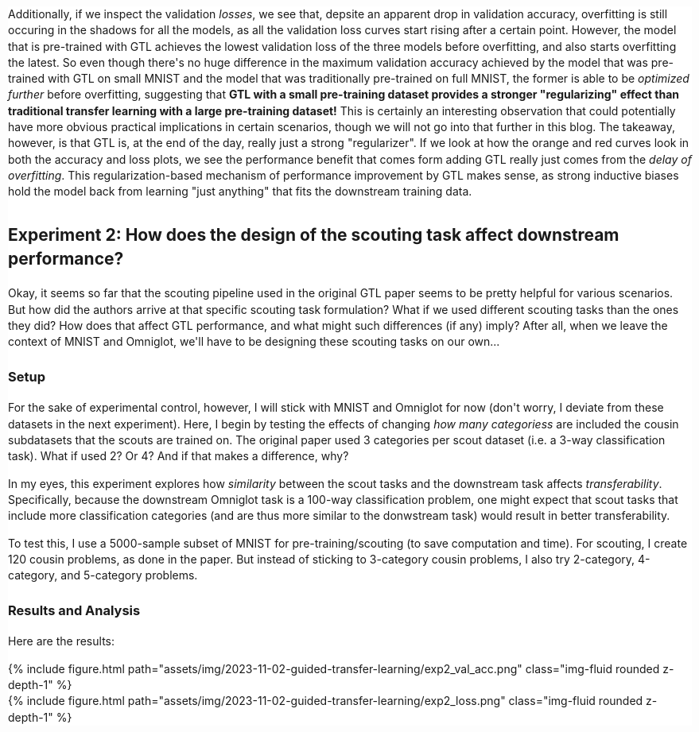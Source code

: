 Additionally, if we inspect the validation *losses*, we see that, depsite an apparent drop in validation accuracy, overfitting is still occuring in the shadows for all the models, as all the validation loss curves start rising after a certain point. However, the model that is pre-trained with GTL achieves the lowest validation loss of the three models before overfitting, and also starts overfitting the latest. So even though there's no huge difference in the maximum validation accuracy achieved by the model that was pre-trained with GTL on small MNIST and the model that was traditionally pre-trained on full MNIST, the former is able to be *optimized further* before overfitting, suggesting that **GTL with a small pre-training dataset provides a stronger "regularizing" effect than traditional transfer learning with a large pre-training dataset!** This is certainly an interesting observation that could potentially have more obvious practical implications in certain scenarios, though we will not go into that further in this blog. The takeaway, however, is that GTL is, at the end of the day, really just a strong "regularizer". If we look at how the orange and red curves look in both the accuracy and loss plots, we see the performance benefit that comes form adding GTL really just comes from the *delay of overfitting*. This regularization-based mechanism of performance improvement by GTL makes sense, as strong inductive biases hold the model back from learning "just anything" that fits the downstream training data. 

## Experiment 2: How does the design of the scouting task affect downstream performance?

Okay, it seems so far that the scouting pipeline used in the original GTL paper seems to be pretty helpful for various scenarios. But how did the authors arrive at that specific scouting task formulation? What if we used different scouting tasks than the ones they did? How does that affect GTL performance, and what might such differences (if any) imply? After all, when we leave the context of MNIST and Omniglot, we'll have to be designing these scouting tasks on our own...

### Setup
For the sake of experimental control, however, I will stick with MNIST and Omniglot for now (don't worry, I deviate from these datasets in the next experiment). Here, I begin by testing the effects of changing *how many categoriess* are included the cousin subdatasets that the scouts are trained on. The original paper used 3 categories per scout dataset (i.e. a 3-way classification task). What if used 2? Or 4? And if that makes a difference, why?

In my eyes, this experiment explores how *similarity* between the scout tasks and the downstream task affects *transferability*. Specifically, because the downstream Omniglot task is a 100-way classification problem, one might expect that scout tasks that include more classification categories (and are thus more similar to the donwstream task) would result in better transferability. 

To test this, I use a 5000-sample subset of MNIST for pre-training/scouting (to save computation and time). For scouting, I create 120 cousin problems, as done in the paper. But instead of sticking to 3-category cousin problems, I also try 2-category, 4-category, and 5-category problems. 

### Results and Analysis

Here are the results: 

<div class="row mt-3">
    <div class="col-sm mt-3 mt-md-0">
        {% include figure.html path="assets/img/2023-11-02-guided-transfer-learning/exp2_val_acc.png" class="img-fluid rounded z-depth-1" %}
    </div>
</div>
<div class="row mt-3">
    <div class="col-sm mt-3 mt-md-0">
        {% include figure.html path="assets/img/2023-11-02-guided-transfer-learning/exp2_loss.png" class="img-fluid rounded z-depth-1" %}
    </div>
</div>
